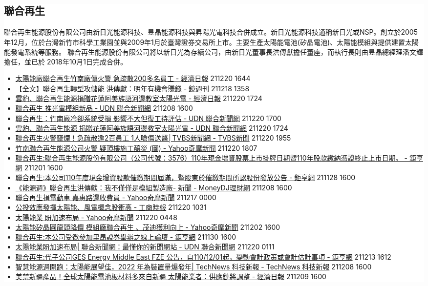 ## 聯合再生

聯合再生能源股份有限公司由新日光能源科技、昱晶能源科技與昇陽光電科技合併成立。新日光能源科技通稱新日光或NSP。創立於2005年12月，位於台灣新竹市科學工業園並與2009年1月於臺灣證券交易所上市。主要生產太陽能電池(矽晶電池)、太陽能模組與提供建置太陽能發電系統等服務。
聯合再生能源股份有限公司將以新日光為存續公司，由新日光董事長洪傳獻擔任董座，而執行長則由昱晶總經理潘文輝擔任，並已於 2018年10月1日完成合併。
- [太陽能廠聯合再生竹南廠傳火警 急疏散200多名員工 - 經濟日報](https://money.udn.com/money/story/5612/5975465?from=edn_newest_index "太陽能廠聯合再生竹南廠傳火警 急疏散200多名員工 - 經濟日報") 211220 1644
- [【全文】聯合再生轉型攻儲能 洪傳獻：明年有機會賺錢 - 鏡週刊](https://www.mirrormedia.mg/story/20211213fin005/ "【全文】聯合再生轉型攻儲能 洪傳獻：明年有機會賺錢 - 鏡週刊") 211218 1358
- [雲豹、聯合再生能源捐贈花蓮阿美族語河邊教室太陽光電 - 經濟日報](https://money.udn.com/money/story/5612/5975554?from=edn_next_story "雲豹、聯合再生能源捐贈花蓮阿美族語河邊教室太陽光電 - 經濟日報") 211220 1724
- [聯合再生 推光電模組新品 - UDN 聯合新聞網](https://udn.com/news/story/7253/5944765 "聯合再生 推光電模組新品 - UDN 聯合新聞網") 211208 1600
- [聯合再生：竹南廠冷卻系統受損 影響不大但復工待評估 - UDN 聯合新聞網](https://udn.com/news/story/7241/5975502?from=udn-catebreaknews_ch2 "聯合再生：竹南廠冷卻系統受損 影響不大但復工待評估 - UDN 聯合新聞網") 211220 1700
- [雲豹、聯合再生能源 捐贈花蓮阿美族語河邊教室太陽光電 - UDN 聯合新聞網](https://udn.com/news/story/7241/5975554?from=udn-ch1_breaknews-1-0-news "雲豹、聯合再生能源 捐贈花蓮阿美族語河邊教室太陽光電 - UDN 聯合新聞網") 211220 1724
- [聯合再生火警竄煙！急疏散逾2百員工 1人嗆傷送醫│TVBS新聞網 - TVBS新聞](https://news.tvbs.com.tw/life/1665260 "聯合再生火警竄煙！急疏散逾2百員工 1人嗆傷送醫│TVBS新聞網 - TVBS新聞") 211220 1955
- [竹南聯合再生能源公司火警 疑頂樓施工釀災 (圖) - Yahoo奇摩新聞](https://tw.news.yahoo.com/%E7%AB%B9%E5%8D%97%E8%81%AF%E5%90%88%E5%86%8D%E7%94%9F%E8%83%BD%E6%BA%90%E5%85%AC%E5%8F%B8%E7%81%AB%E8%AD%A6-%E7%96%91%E9%A0%82%E6%A8%93%E6%96%BD%E5%B7%A5%E9%87%80%E7%81%BD-%E5%9C%96-100746288.html "竹南聯合再生能源公司火警 疑頂樓施工釀災 (圖) - Yahoo奇摩新聞") 211220 1807
- [聯合再生:聯合再生能源股份有限公司（公司代號：3576）110年現金增資股票上市掛牌日期暨110年股款繳納憑證終止上市日期。 - 鉅亨網](https://news.cnyes.com/news/id/4779258 "聯合再生:聯合再生能源股份有限公司（公司代號：3576）110年現金增資股票上市掛牌日期暨110年股款繳納憑證終止上市日期。 - 鉅亨網") 211201 1600
- [聯合再生:本公司110年度現金增資股款催繳期間屆滿，暨股東於催繳期間所認股份發放公告 - 鉅亨網](https://news.cnyes.com/news/id/4777718 "聯合再生:本公司110年度現金增資股款催繳期間屆滿，暨股東於催繳期間所認股份發放公告 - 鉅亨網") 211128 1600
- [《能源週》聯合再生洪傳獻：我不僅僅是模組製造廠- 新聞 - MoneyDJ理財網](https://www.moneydj.com/kmdj/news/newsviewer.aspx?a=d16f67f6-2b09-4317-bcff-d4b75778cd71 "《能源週》聯合再生洪傳獻：我不僅僅是模組製造廠- 新聞 - MoneyDJ理財網") 211208 1600
- [聯合再生捐電動車 嘉惠路邊收費員 - Yahoo奇摩新聞](https://tw.news.yahoo.com/%E8%81%AF%E5%90%88%E5%86%8D%E7%94%9F%E6%8D%90%E9%9B%BB%E5%8B%95%E8%BB%8A-%E5%98%89%E6%83%A0%E8%B7%AF%E9%82%8A%E6%94%B6%E8%B2%BB%E5%93%A1-160015661.html "聯合再生捐電動車 嘉惠路邊收費員 - Yahoo奇摩新聞") 211217 0000
- [公投效應發揮太陽能、風電概念股衝高 - 工商時報](https://ctee.com.tw/news/stocks/567912.html "公投效應發揮太陽能、風電概念股衝高 - 工商時報") 211220 1031
- [太陽能業 盼加速布局 - Yahoo奇摩新聞](https://tw.news.yahoo.com/%E5%A4%AA%E9%99%BD%E8%83%BD%E6%A5%AD-%E7%9B%BC%E5%8A%A0%E9%80%9F%E5%B8%83%E5%B1%80-204824536.html "太陽能業 盼加速布局 - Yahoo奇摩新聞") 211220 0448
- [太陽能矽晶圓龍頭降價 模組廠聯合再生 、茂迪獲利向上 - Yahoo奇摩新聞](https://tw.news.yahoo.com/%E5%A4%AA%E9%99%BD%E8%83%BD%E7%9F%BD%E6%99%B6%E5%9C%93%E9%BE%8D%E9%A0%AD%E9%99%8D%E5%83%B9-%E6%A8%A1%E7%B5%84%E5%BB%A0%E8%81%AF%E5%90%88%E5%86%8D%E7%94%9F-%E8%8C%82%E8%BF%AA%E7%8D%B2%E5%88%A9%E5%90%91%E4%B8%8A-095858810.html "太陽能矽晶圓龍頭降價 模組廠聯合再生 、茂迪獲利向上 - Yahoo奇摩新聞") 211202 1600
- [聯合再生:本公司受邀參加里昂證券舉辦之線上論壇 - 鉅亨網](https://news.cnyes.com/news/id/4778383 "聯合再生:本公司受邀參加里昂證券舉辦之線上論壇 - 鉅亨網") 211130 1600
- [太陽能業盼加速布局| 聯合新聞網：最懂你的新聞網站 - UDN 聯合新聞網](https://udn.com/news/story/122603/5973892?from=udn-catelistnews_ch2 "太陽能業盼加速布局| 聯合新聞網：最懂你的新聞網站 - UDN 聯合新聞網") 211220 0111
- [聯合再生:代子公司GES Energy Middle East FZE 公告，自110/12/01起，變動會計政策或會計估計事項 - 鉅亨網](https://news.cnyes.com/news/id/4786390 "聯合再生:代子公司GES Energy Middle East FZE 公告，自110/12/01起，變動會計政策或會計估計事項 - 鉅亨網") 211213 1612
- [智慧能源週開跑：太陽能展望佳，2022 年為裝置量爆發年| TechNews 科技新報 - TechNews 科技新報](https://technews.tw/2021/12/08/energy-taiwan-2021-solar/ "智慧能源週開跑：太陽能展望佳，2022 年為裝置量爆發年| TechNews 科技新報 - TechNews 科技新報") 211208 1600
- [美禁新疆產品！全球太陽能電池板材料多來自新疆 太陽能業者：供應鏈將調整 - 經濟日報](https://money.udn.com/money/story/5612/5949293?from=edn_subcatelist_cate "美禁新疆產品！全球太陽能電池板材料多來自新疆 太陽能業者：供應鏈將調整 - 經濟日報") 211209 1600
